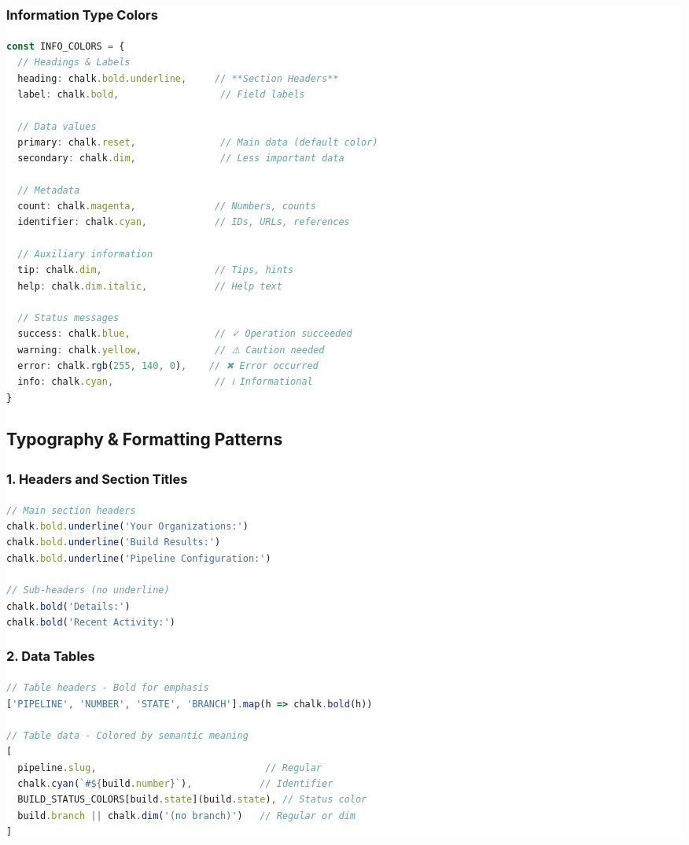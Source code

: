 ### Information Type Colors

```typescript
const INFO_COLORS = {
  // Headings & Labels
  heading: chalk.bold.underline,     // **Section Headers**
  label: chalk.bold,                  // Field labels
  
  // Data values
  primary: chalk.reset,               // Main data (default color)
  secondary: chalk.dim,               // Less important data
  
  // Metadata
  count: chalk.magenta,              // Numbers, counts
  identifier: chalk.cyan,            // IDs, URLs, references
  
  // Auxiliary information  
  tip: chalk.dim,                    // Tips, hints
  help: chalk.dim.italic,            // Help text
  
  // Status messages
  success: chalk.blue,               // ✓ Operation succeeded
  warning: chalk.yellow,             // ⚠ Caution needed
  error: chalk.rgb(255, 140, 0),    // ✖ Error occurred
  info: chalk.cyan,                  // ℹ Informational
}
```

## Typography & Formatting Patterns

### 1. Headers and Section Titles

```typescript
// Main section headers
chalk.bold.underline('Your Organizations:')
chalk.bold.underline('Build Results:')
chalk.bold.underline('Pipeline Configuration:')

// Sub-headers (no underline)
chalk.bold('Details:')
chalk.bold('Recent Activity:')
```

### 2. Data Tables

```typescript
// Table headers - Bold for emphasis
['PIPELINE', 'NUMBER', 'STATE', 'BRANCH'].map(h => chalk.bold(h))

// Table data - Colored by semantic meaning
[
  pipeline.slug,                              // Regular
  chalk.cyan(`#${build.number}`),            // Identifier
  BUILD_STATUS_COLORS[build.state](build.state), // Status color
  build.branch || chalk.dim('(no branch)')   // Regular or dim
]
```
